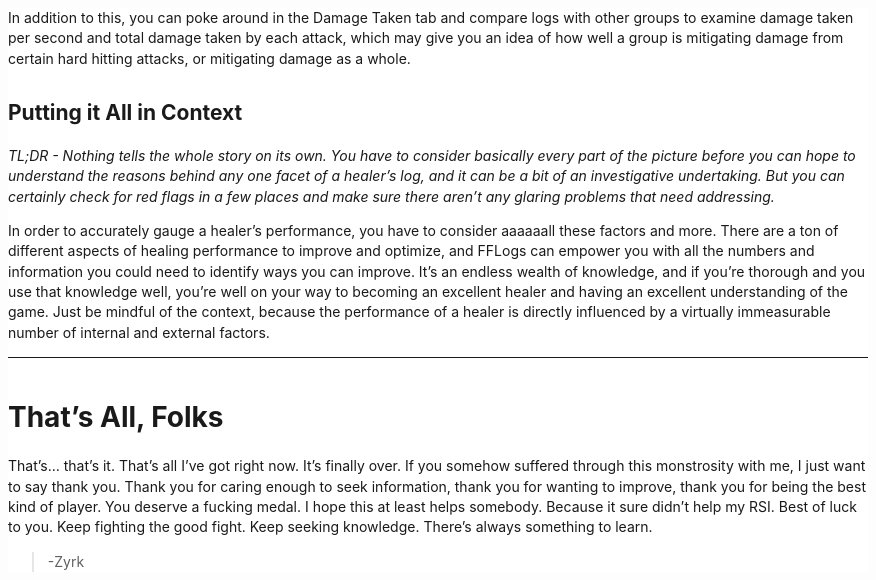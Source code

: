In addition to this, you can poke around in the Damage Taken tab and compare logs with other groups to examine damage taken per second and total damage taken by each attack, which may give you an idea of how well a group is mitigating damage from certain hard hitting attacks, or mitigating damage as a whole.

## Putting it All in Context

*TL;DR - Nothing tells the whole story on its own. You have to consider basically every part of the picture before you can hope to understand the reasons behind any one facet of a healer’s log, and it can be a bit of an investigative undertaking. But you can certainly check for red flags in a few places and make sure there aren’t any glaring problems that need addressing.*


In order to accurately gauge a healer’s performance, you have to consider aaaaaall these factors and more. There are a ton of different aspects of healing performance to improve and optimize, and FFLogs can empower you with all the numbers and information you could need to identify ways you can improve. It’s an endless wealth of knowledge, and if you’re thorough and you use that knowledge well, you’re well on your way to becoming an excellent healer and having an excellent understanding of the game. Just be mindful of the context, because the performance of a healer is directly influenced by a virtually immeasurable number of internal and external factors.


--- 

# That’s All, Folks
That’s… that’s it. That’s all I’ve got right now. It’s finally over. If you somehow suffered through this monstrosity with me, I just want to say thank you. Thank you for caring enough to seek information, thank you for wanting to improve, thank you for being the best kind of player. You deserve a fucking medal. I hope this at least helps somebody. Because it sure didn’t help my RSI. Best of luck to you. Keep fighting the good fight. Keep seeking knowledge. There’s always something to learn.

> -Zyrk





